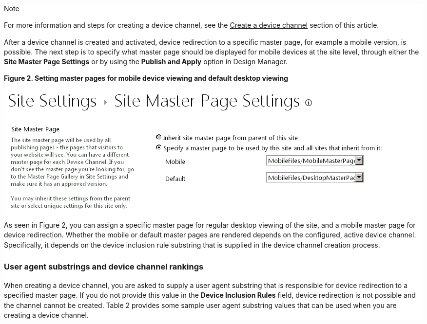
  
    
    

    
> [!NOTE]
> For more information and steps for creating a device channel, see the  [Create a device channel](sharepoint-2013-design-manager-device-channels.md#create) section of this article.
  
    
    

After a device channel is created and activated, device redirection to a specific master page, for example a mobile version, is possible. The next step is to specify what master page should be displayed for mobile devices at the site level, through either the **Site Master Page Settings** or by using the **Publish and Apply** option in Design Manager.
  
    
    

**Figure 2. Setting master pages for mobile device viewing and default desktop viewing**

  
    
    

  
    
    
![Setting master pages for mobile device and desktop](images/sp15Con_SiteMasterPage_Figure2.png)
  
    
    
As seen in Figure 2, you can assign a specific master page for regular desktop viewing of the site, and a mobile master page for device redirection. Whether the mobile or default master pages are rendered depends on the configured, active device channel. Specifically, it depends on the device inclusion rule substring that is supplied in the device channel creation process.
  
    
    

### User agent substrings and device channel rankings
<a name="PlanDeviceChannels_UserAgentSubstrings"> </a>

When creating a device channel, you are asked to supply a user agent substring that is responsible for device redirection to a specified master page. If you do not provide this value in the **Device Inclusion Rules** field, device redirection is not possible and the channel cannot be created. Table 2 provides some sample user agent substring values that can be used when you are creating a device channel.
  